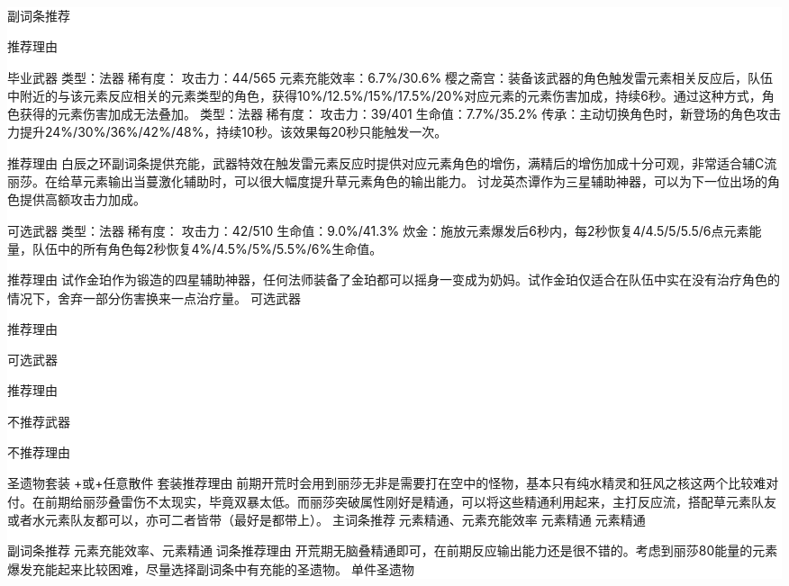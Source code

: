 副词条推荐

推荐理由

毕业武器
类型：法器
稀有度：
攻击力：44/565
元素充能效率：6.7%/30.6%
樱之斋宫：装备该武器的角色触发雷元素相关反应后，队伍中附近的与该元素反应相关的元素类型的角色，获得10%/12.5%/15%/17.5%/20%对应元素的元素伤害加成，持续6秒。通过这种方式，角色获得的元素伤害加成无法叠加。
类型：法器
稀有度：
攻击力：39/401
生命值：7.7%/35.2%
传承：主动切换角色时，新登场的角色攻击力提升24%/30%/36%/42%/48%，持续10秒。该效果每20秒只能触发一次。

推荐理由
白辰之环副词条提供充能，武器特效在触发雷元素反应时提供对应元素角色的增伤，满精后的增伤加成十分可观，非常适合辅C流丽莎。在给草元素输出当蔓激化辅助时，可以很大幅度提升草元素角色的输出能力。
讨龙英杰谭作为三星辅助神器，可以为下一位出场的角色提供高额攻击力加成。

可选武器
类型：法器
稀有度：
攻击力：42/510
生命值：9.0%/41.3%
炊金：施放元素爆发后6秒内，每2秒恢复4/4.5/5/5.5/6点元素能量，队伍中的所有角色每2秒恢复4%/4.5%/5%/5.5%/6%生命值。

推荐理由
试作金珀作为锻造的四星辅助神器，任何法师装备了金珀都可以摇身一变成为奶妈。试作金珀仅适合在队伍中实在没有治疗角色的情况下，舍弃一部分伤害换来一点治疗量。
可选武器

推荐理由

可选武器

推荐理由

不推荐武器

不推荐理由

圣遗物套装
+或+任意散件
套装推荐理由
前期开荒时会用到丽莎无非是需要打在空中的怪物，基本只有纯水精灵和狂风之核这两个比较难对付。在前期给丽莎叠雷伤不太现实，毕竟双暴太低。而丽莎突破属性刚好是精通，可以将这些精通利用起来，主打反应流，搭配草元素队友或者水元素队友都可以，亦可二者皆带（最好是都带上）。
主词条推荐
元素精通、元素充能效率
元素精通
元素精通

副词条推荐
元素充能效率、元素精通
词条推荐理由
开荒期无脑叠精通即可，在前期反应输出能力还是很不错的。考虑到丽莎80能量的元素爆发充能起来比较困难，尽量选择副词条中有充能的圣遗物。
单件圣遗物
